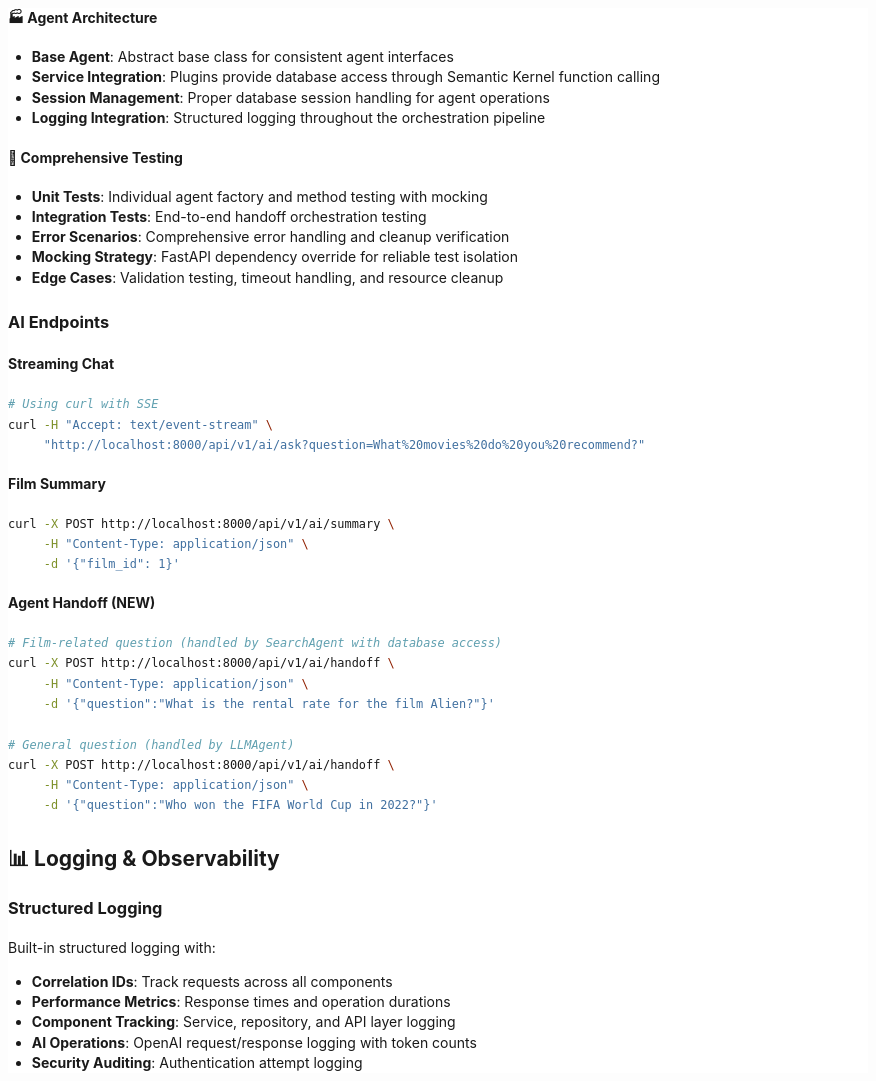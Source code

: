 #### 🏭 Agent Architecture
- **Base Agent**: Abstract base class for consistent agent interfaces
- **Service Integration**: Plugins provide database access through Semantic Kernel function calling
- **Session Management**: Proper database session handling for agent operations
- **Logging Integration**: Structured logging throughout the orchestration pipeline

#### 🧪 Comprehensive Testing
- **Unit Tests**: Individual agent factory and method testing with mocking
- **Integration Tests**: End-to-end handoff orchestration testing
- **Error Scenarios**: Comprehensive error handling and cleanup verification
- **Mocking Strategy**: FastAPI dependency override for reliable test isolation
- **Edge Cases**: Validation testing, timeout handling, and resource cleanup

### AI Endpoints

#### Streaming Chat
```bash
# Using curl with SSE
curl -H "Accept: text/event-stream" \
     "http://localhost:8000/api/v1/ai/ask?question=What%20movies%20do%20you%20recommend?"
```

#### Film Summary
```bash
curl -X POST http://localhost:8000/api/v1/ai/summary \
     -H "Content-Type: application/json" \
     -d '{"film_id": 1}'
```

#### Agent Handoff (NEW)
```bash
# Film-related question (handled by SearchAgent with database access)
curl -X POST http://localhost:8000/api/v1/ai/handoff \
     -H "Content-Type: application/json" \
     -d '{"question":"What is the rental rate for the film Alien?"}'

# General question (handled by LLMAgent)
curl -X POST http://localhost:8000/api/v1/ai/handoff \
     -H "Content-Type: application/json" \
     -d '{"question":"Who won the FIFA World Cup in 2022?"}'
```

## 📊 Logging & Observability

### Structured Logging
Built-in structured logging with:

- **Correlation IDs**: Track requests across all components
- **Performance Metrics**: Response times and operation durations
- **Component Tracking**: Service, repository, and API layer logging
- **AI Operations**: OpenAI request/response logging with token counts
- **Security Auditing**: Authentication attempt logging
